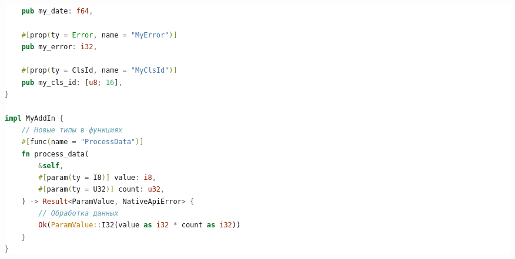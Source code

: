 ```rust
    pub my_date: f64,
    
    #[prop(ty = Error, name = "MyError")]
    pub my_error: i32,
    
    #[prop(ty = ClsId, name = "MyClsId")]
    pub my_cls_id: [u8; 16],
}

impl MyAddIn {
    // Новые типы в функциях
    #[func(name = "ProcessData")]
    fn process_data(
        &self,
        #[param(ty = I8)] value: i8,
        #[param(ty = U32)] count: u32,
    ) -> Result<ParamValue, NativeApiError> {
        // Обработка данных
        Ok(ParamValue::I32(value as i32 * count as i32))
    }
}
```
